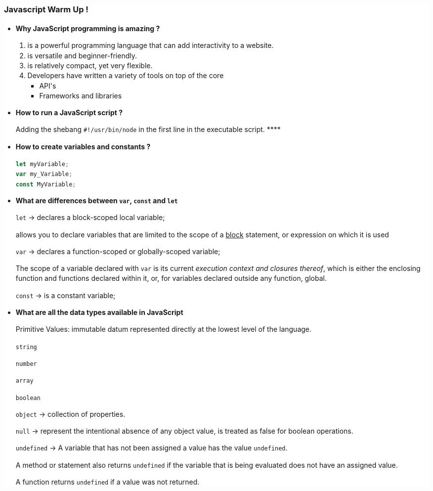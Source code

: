 ### Javascript Warm Up !
- **Why JavaScript programming is amazing ?**
    1. is a powerful programming language that can add interactivity to a website.
    2. is versatile and beginner-friendly.
    3. is relatively compact, yet very flexible.
    4. Developers have written a variety of tools on top of the core
        - API's
        - Frameworks and libraries
- **How to run a JavaScript script ?**
    
    Adding the shebang `#!/usr/bin/node` in the first line in the executable script. ****
    
- **How to create variables and constants ?**
    
    ```jsx
    let myVariable;
    var my_Variable;
    const MyVariable;
    ```
    
- **What are differences between `var`, `const` and `let`**
    
    `let` → declares a block-scoped local variable;
    
    allows you to declare variables that are limited to the scope of a [block](https://developer.mozilla.org/en-US/docs/Web/JavaScript/Reference/Statements/block) statement, or expression on which it is used
    
    `var` → declares a function-scoped or globally-scoped variable; 
    
    The scope of a variable declared with `var` is its current *execution context and closures thereof*, which is either the enclosing function and functions declared within it, or, for variables declared outside any function, global.
    
    `const` → is a constant variable;
    
- **What are all the data types available in JavaScript**
    
    Primitive Values: immutable datum represented directly at the lowest level of the language.
    
    `string`
    
    `number`
    
    `array` 
    
    `boolean`
    
    `object` → collection of properties.
    
    `null` → represent the intentional absence of any object value, is treated as false for boolean operations.
    
    `undefined` → A variable that has not been assigned a value has the value `undefined`.
    
    A method or statement also returns `undefined` if the variable that is being evaluated does not have an assigned value. 
    
    A function returns `undefined` if a value was not returned.
    